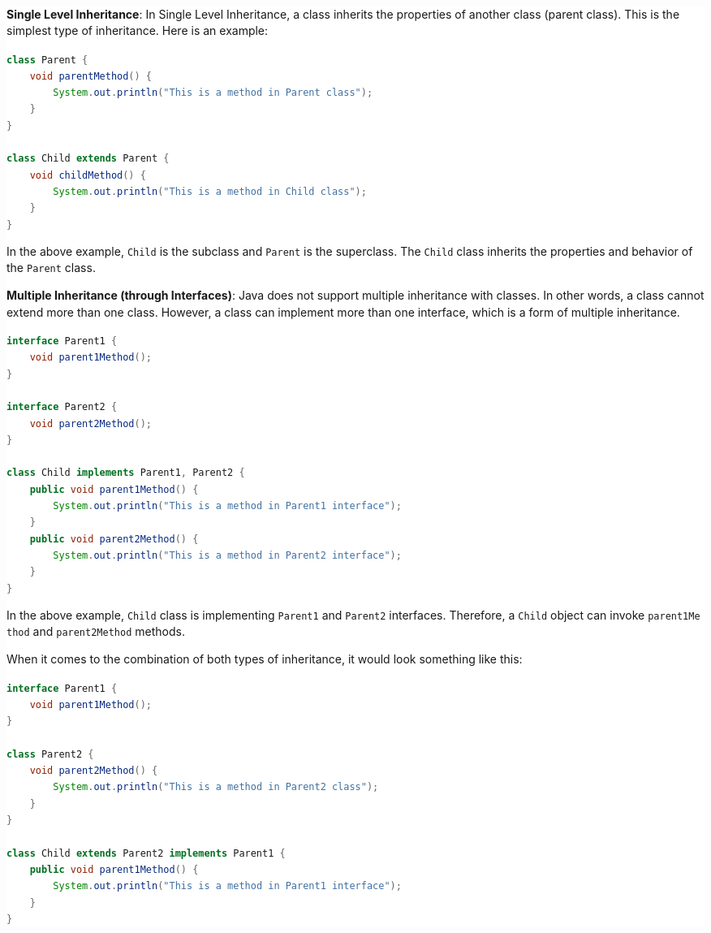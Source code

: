 **Single Level Inheritance**: In Single Level Inheritance, a class inherits the properties of another class (parent class). This is the simplest type of inheritance. Here is an example:

```java
class Parent {
    void parentMethod() {
        System.out.println("This is a method in Parent class");
    }
}

class Child extends Parent {
    void childMethod() {
        System.out.println("This is a method in Child class");
    }
}

```

In the above example, `Child` is the subclass and `Parent` is the superclass. The `Child` class inherits the properties and behavior of the `Parent` class.

**Multiple Inheritance (through Interfaces)**: Java does not support multiple inheritance with classes. In other words, a class cannot extend more than one class. However, a class can implement more than one interface, which is a form of multiple inheritance.

```java
interface Parent1 {
    void parent1Method();
}

interface Parent2 {
    void parent2Method();
}

class Child implements Parent1, Parent2 {
    public void parent1Method() {
        System.out.println("This is a method in Parent1 interface");
    }
    public void parent2Method() {
        System.out.println("This is a method in Parent2 interface");
    }
}

```

In the above example, `Child` class is implementing `Parent1` and `Parent2` interfaces. Therefore, a `Child` object can invoke `parent1Method` and `parent2Method` methods.

When it comes to the combination of both types of inheritance, it would look something like this:

```java
interface Parent1 {
    void parent1Method();
}

class Parent2 {
    void parent2Method() {
        System.out.println("This is a method in Parent2 class");
    }
}

class Child extends Parent2 implements Parent1 {
    public void parent1Method() {
        System.out.println("This is a method in Parent1 interface");
    }
}

```